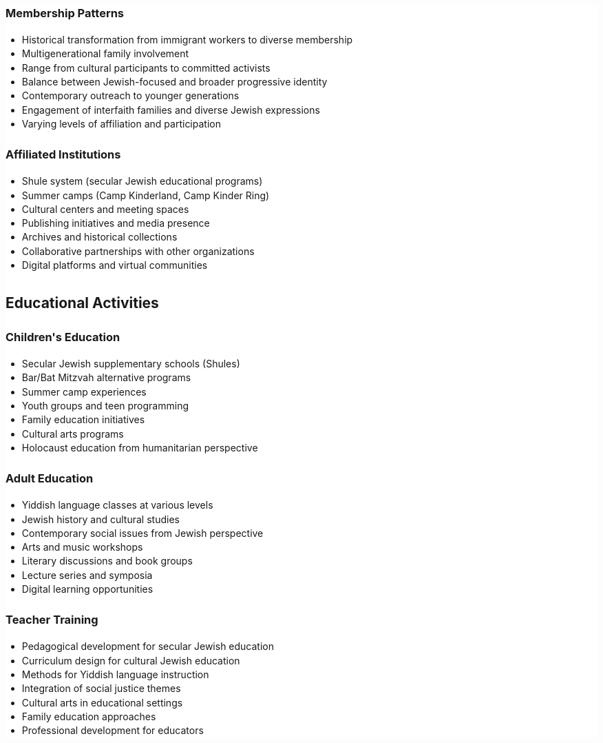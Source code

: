 ### Membership Patterns

- Historical transformation from immigrant workers to diverse membership
- Multigenerational family involvement
- Range from cultural participants to committed activists
- Balance between Jewish-focused and broader progressive identity
- Contemporary outreach to younger generations
- Engagement of interfaith families and diverse Jewish expressions
- Varying levels of affiliation and participation

### Affiliated Institutions

- Shule system (secular Jewish educational programs)
- Summer camps (Camp Kinderland, Camp Kinder Ring)
- Cultural centers and meeting spaces
- Publishing initiatives and media presence
- Archives and historical collections
- Collaborative partnerships with other organizations
- Digital platforms and virtual communities

## Educational Activities

### Children's Education

- Secular Jewish supplementary schools (Shules)
- Bar/Bat Mitzvah alternative programs
- Summer camp experiences
- Youth groups and teen programming
- Family education initiatives
- Cultural arts programs
- Holocaust education from humanitarian perspective

### Adult Education

- Yiddish language classes at various levels
- Jewish history and cultural studies
- Contemporary social issues from Jewish perspective
- Arts and music workshops
- Literary discussions and book groups
- Lecture series and symposia
- Digital learning opportunities

### Teacher Training

- Pedagogical development for secular Jewish education
- Curriculum design for cultural Jewish education
- Methods for Yiddish language instruction
- Integration of social justice themes
- Cultural arts in educational settings
- Family education approaches
- Professional development for educators
